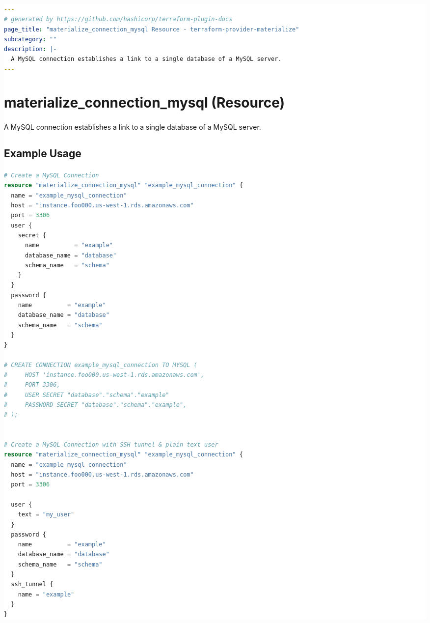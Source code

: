 ```yaml
---
# generated by https://github.com/hashicorp/terraform-plugin-docs
page_title: "materialize_connection_mysql Resource - terraform-provider-materialize"
subcategory: ""
description: |-
  A MySQL connection establishes a link to a single database of a MySQL server.
---
```


# materialize_connection_mysql (Resource)

A MySQL connection establishes a link to a single database of a MySQL server.

## Example Usage

```terraform
# Create a MySQL Connection
resource "materialize_connection_mysql" "example_mysql_connection" {
  name = "example_mysql_connection"
  host = "instance.foo000.us-west-1.rds.amazonaws.com"
  port = 3306
  user {
    secret {
      name          = "example"
      database_name = "database"
      schema_name   = "schema"
    }
  }
  password {
    name          = "example"
    database_name = "database"
    schema_name   = "schema"
  }
}

# CREATE CONNECTION example_mysql_connection TO MYSQL (
#     HOST 'instance.foo000.us-west-1.rds.amazonaws.com',
#     PORT 3306,
#     USER SECRET "database"."schema"."example"
#     PASSWORD SECRET "database"."schema"."example",
# );


# Create a MySQL Connection with SSH tunnel & plain text user
resource "materialize_connection_mysql" "example_mysql_connection" {
  name = "example_mysql_connection"
  host = "instance.foo000.us-west-1.rds.amazonaws.com"
  port = 3306

  user {
    text = "my_user"
  }
  password {
    name          = "example"
    database_name = "database"
    schema_name   = "schema"
  }
  ssh_tunnel {
    name = "example"
  }
}

```